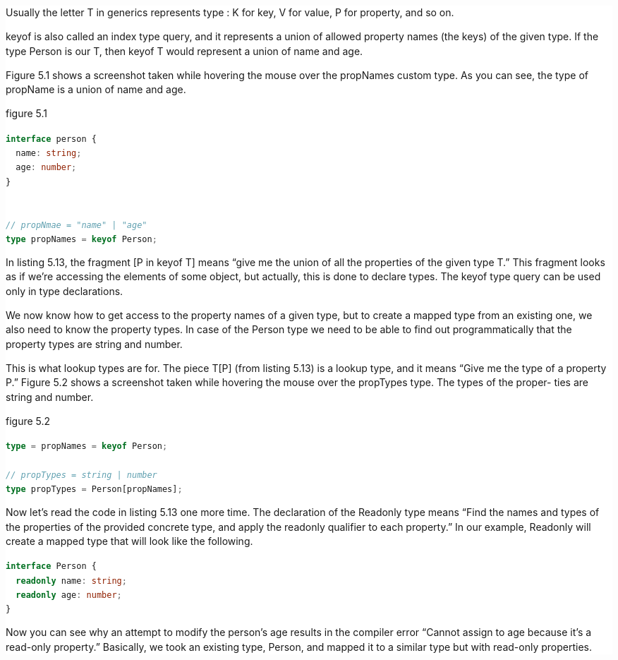 Usually the letter T in generics represents type : K for key, V for value, P for property, and so on.

keyof is also called an index type query, and it represents a union of allowed property names (the keys) of the given type. If the type Person is our T, then keyof T would represent a union of name and age.

Figure 5.1 shows a screenshot taken while hovering the mouse over the propNames custom type. As you can see, the type of propName is a union of name and age.

figure 5.1

```ts
interface person {
  name: string;
  age: number;
}


// propNmae = "name" | "age"
type propNames = keyof Person;
```

In listing 5.13, the fragment [P in keyof T] means “give me the union of all the properties of the given type T.” This fragment looks as if we’re accessing the elements of some object, but actually, this is done to declare types. The keyof type query can be used only in type declarations.

We now know how to get access to the property names of a given type, but to create a mapped type from an existing one, we also need to know the property types. In case of the Person type we need to be able to find out programmatically that the property types are string and number.

This is what lookup types are for. The piece T[P] (from listing 5.13) is a lookup type, and it means “Give me the type of a property P.” Figure 5.2 shows a screenshot taken while hovering the mouse over the propTypes type. The types of the proper- ties are string and number.

figure 5.2

```ts
type = propNames = keyof Person;

// propTypes = string | number
type propTypes = Person[propNames];
```

Now let’s read the code in listing 5.13 one more time. The declaration of the Readonly<T> type means “Find the names and types of the properties of the provided concrete type, and apply the readonly qualifier to each property.” In our example, Readonly<Person> will create a mapped type that will look like the following.

```ts
interface Person {
  readonly name: string;
  readonly age: number;
}
```

Now you can see why an attempt to modify the person’s age results in the compiler error “Cannot assign to age because it’s a read-only property.” Basically, we took an existing type, Person, and mapped it to a similar type but with read-only properties.
